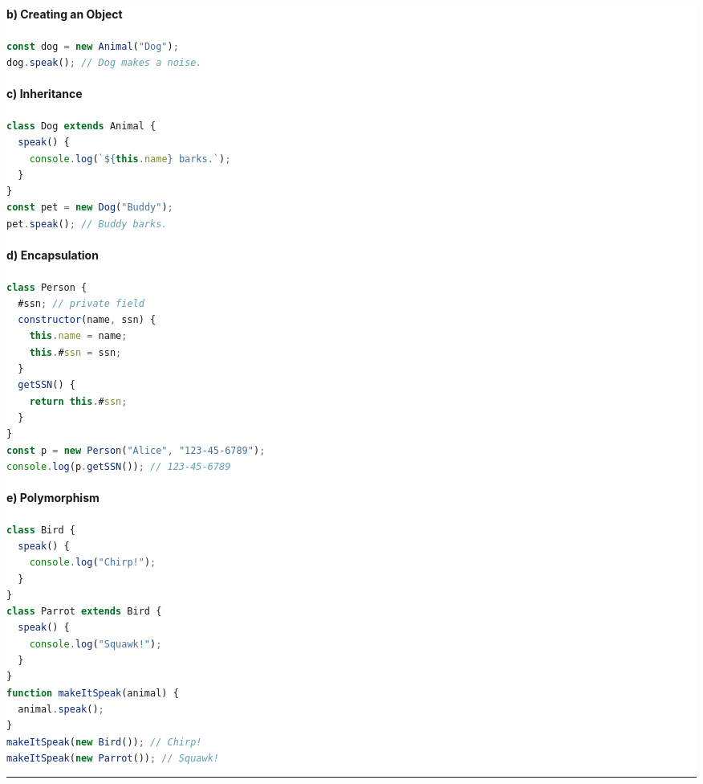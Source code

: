 #### b) Creating an Object

```js
const dog = new Animal("Dog");
dog.speak(); // Dog makes a noise.
```

#### c) Inheritance

```js
class Dog extends Animal {
  speak() {
    console.log(`${this.name} barks.`);
  }
}
const pet = new Dog("Buddy");
pet.speak(); // Buddy barks.
```

#### d) Encapsulation

```js
class Person {
  #ssn; // private field
  constructor(name, ssn) {
    this.name = name;
    this.#ssn = ssn;
  }
  getSSN() {
    return this.#ssn;
  }
}
const p = new Person("Alice", "123-45-6789");
console.log(p.getSSN()); // 123-45-6789
```

#### e) Polymorphism

```js
class Bird {
  speak() {
    console.log("Chirp!");
  }
}
class Parrot extends Bird {
  speak() {
    console.log("Squawk!");
  }
}
function makeItSpeak(animal) {
  animal.speak();
}
makeItSpeak(new Bird()); // Chirp!
makeItSpeak(new Parrot()); // Squawk!
```

---